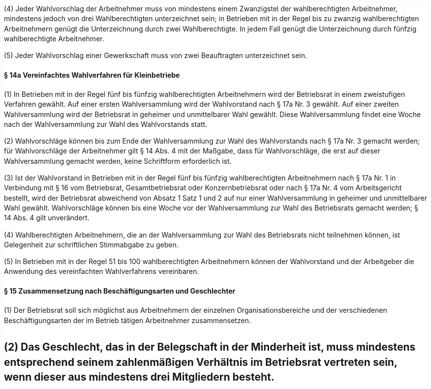 (4) Jeder Wahlvorschlag der Arbeitnehmer muss von mindestens einem
Zwanzigstel der wahlberechtigten Arbeitnehmer, mindestens jedoch von
drei Wahlberechtigten unterzeichnet sein; in Betrieben mit in der
Regel bis zu zwanzig wahlberechtigten Arbeitnehmern genügt die
Unterzeichnung durch zwei Wahlberechtigte. In jedem Fall genügt die
Unterzeichnung durch fünfzig wahlberechtigte Arbeitnehmer.

(5) Jeder Wahlvorschlag einer Gewerkschaft muss von zwei Beauftragten
unterzeichnet sein.


#### § 14a Vereinfachtes Wahlverfahren für Kleinbetriebe

(1) In Betrieben mit in der Regel fünf bis fünfzig wahlberechtigten
Arbeitnehmern wird der Betriebsrat in einem zweistufigen Verfahren
gewählt. Auf einer ersten Wahlversammlung wird der Wahlvorstand nach §
17a Nr. 3 gewählt. Auf einer zweiten Wahlversammlung wird der
Betriebsrat in geheimer und unmittelbarer Wahl gewählt. Diese
Wahlversammlung findet eine Woche nach der Wahlversammlung zur Wahl
des Wahlvorstands statt.

(2) Wahlvorschläge können bis zum Ende der Wahlversammlung zur Wahl
des Wahlvorstands nach § 17a Nr. 3 gemacht werden; für Wahlvorschläge
der Arbeitnehmer gilt § 14 Abs. 4 mit der Maßgabe, dass für
Wahlvorschläge, die erst auf dieser Wahlversammlung gemacht werden,
keine Schriftform erforderlich ist.

(3) Ist der Wahlvorstand in Betrieben mit in der Regel fünf bis
fünfzig wahlberechtigten Arbeitnehmern nach § 17a Nr. 1 in Verbindung
mit § 16 vom Betriebsrat, Gesamtbetriebsrat oder Konzernbetriebsrat
oder nach § 17a Nr. 4 vom Arbeitsgericht bestellt, wird der
Betriebsrat abweichend von Absatz 1 Satz 1 und 2 auf nur einer
Wahlversammlung in geheimer und unmittelbarer Wahl gewählt.
Wahlvorschläge können bis eine Woche vor der Wahlversammlung zur Wahl
des Betriebsrats gemacht werden; § 14 Abs. 4 gilt unverändert.

(4) Wahlberechtigten Arbeitnehmern, die an der Wahlversammlung zur
Wahl des Betriebsrats nicht teilnehmen können, ist Gelegenheit zur
schriftlichen Stimmabgabe zu geben.

(5) In Betrieben mit in der Regel 51 bis 100 wahlberechtigten
Arbeitnehmern können der Wahlvorstand und der Arbeitgeber die
Anwendung des vereinfachten Wahlverfahrens vereinbaren.


#### § 15 Zusammensetzung nach Beschäftigungsarten und Geschlechter

(1) Der Betriebsrat soll sich möglichst aus Arbeitnehmern der
einzelnen Organisationsbereiche und der verschiedenen
Beschäftigungsarten der im Betrieb tätigen Arbeitnehmer
zusammensetzen.

(2) Das Geschlecht, das in der Belegschaft in der Minderheit ist, muss
mindestens entsprechend seinem zahlenmäßigen Verhältnis im Betriebsrat
vertreten sein, wenn dieser aus mindestens drei Mitgliedern besteht.
-----
